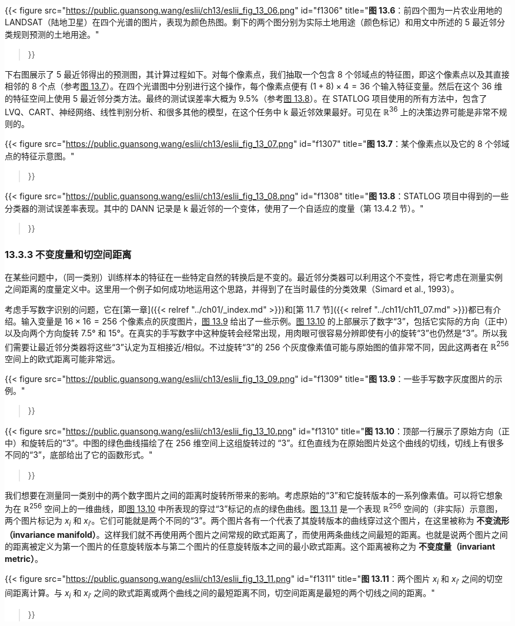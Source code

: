 {{< figure
  src="https://public.guansong.wang/eslii/ch13/eslii_fig_13_06.png"
  id="f1306"
  title="**图 13.6**：前四个图为一片农业用地的 LANDSAT（陆地卫星）在四个光谱的图片，表现为颜色热图。剩下的两个图分别为实际土地用途（颜色标记）和用文中所述的 5 最近邻分类规则预测的土地用途。"
>}}

下右图展示了 5 最近邻得出的预测图，其计算过程如下。对每个像素点，我们抽取一个包含 8 个邻域点的特征图，即这个像素点以及其直接相邻的 8 个点（参考[图 13.7](#figure-f1307)）。在四个光谱图中分别进行这个操作，每个像素点便有 $(1+8)\times4=36$ 个输入特征变量。然后在这个 36 维的特征空间上使用 5 最近邻分类方法。最终的测试误差率大概为 9.5%（参考[图 13.8](#figure-f1308)）。在 STATLOG 项目使用的所有方法中，包含了 LVQ、CART、神经网络、线性判别分析、和很多其他的模型，在这个任务中 k 最近邻效果最好。可见在 $\mathbb{R}^{36}$ 上的决策边界可能是非常不规则的。

{{< figure
  src="https://public.guansong.wang/eslii/ch13/eslii_fig_13_07.png"
  id="f1307"
  title="**图 13.7**：某个像素点以及它的 8 个邻域点的特征示意图。"
>}}

{{< figure
  src="https://public.guansong.wang/eslii/ch13/eslii_fig_13_08.png"
  id="f1308"
  title="**图 13.8**：STATLOG 项目中得到的一些分类器的测试误差率表现。其中的 DANN 记录是 k 最近邻的一个变体，使用了一个自适应的度量（第 13.4.2 节）。"
>}}

### 13.3.3 不变度量和切空间距离

在某些问题中，（同一类别）训练样本的特征在一些特定自然的转换后是不变的。最近邻分类器可以利用这个不变性，将它考虑在测量实例之间距离的度量定义中。这里用一个例子如何成功地运用这个思路，并得到了在当时最佳的分类效果（Simard et al., 1993）。

考虑手写数字识别的问题，它在[第一章]({{< relref "../ch01/_index.md" >}})和[第 11.7 节]({{< relref "../ch11/ch11_07.md" >}})都已有介绍。输入变量是 $16\times16=256$ 个像素点的灰度图片，[图 13.9](#figure-f1309) 给出了一些示例。[图 13.10](#figure-f1310) 的上部展示了数字“3”，包括它实际的方向（正中）以及向两个方向旋转 7.5° 和 15°。在真实的手写数字中这种旋转会经常出现，用肉眼可很容易分辨即使有小的旋转“3”也仍然是“3”。所以我们需要让最近邻分类器将这些“3”认定为互相接近/相似。不过旋转“3”的 256 个灰度像素值可能与原始图的值非常不同，因此这两者在 $\mathbb{R}^{256}$ 空间上的欧式距离可能非常远。

{{< figure
  src="https://public.guansong.wang/eslii/ch13/eslii_fig_13_09.png"
  id="f1309"
  title="**图 13.9**：一些手写数字灰度图片的示例。"
>}}

{{< figure
  src="https://public.guansong.wang/eslii/ch13/eslii_fig_13_10.png"
  id="f1310"
  title="**图 13.10**：顶部一行展示了原始方向（正中）和旋转后的“3”。中图的绿色曲线描绘了在 256 维空间上这组旋转过的 “3”。红色直线为在原始图片处这个曲线的切线，切线上有很多不同的“3”，底部给出了它的函数形式。"
>}}

我们想要在测量同一类别中的两个数字图片之间的距离时旋转所带来的影响。考虑原始的“3”和它旋转版本的一系列像素值。可以将它想象为在 $\mathbb{R}^256$ 空间上的一维曲线，即[图 13.10](#figure-f1310) 中所表现的穿过“3”标记的点的绿色曲线。[图 13.11](#figure-f1311) 是一个表现 $\mathbb{R}^{256}$ 空间的（非实际）示意图，两个图片标记为 $x_i$ 和 $x_{i'}$。它们可能就是两个不同的“3”。两个图片各有一个代表了其旋转版本的曲线穿过这个图片，在这里被称为 **不变流形（invariance manifold）**。这样我们就不再使用两个图片之间常规的欧式距离了，而使用两条曲线之间最短的距离。也就是说两个图片之间的距离被定义为第一个图片的任意旋转版本与第二个图片的任意旋转版本之间的最小欧式距离。这个距离被称之为 **不变度量（invariant metric）**。

{{< figure
  src="https://public.guansong.wang/eslii/ch13/eslii_fig_13_11.png"
  id="f1311"
  title="**图 13.11**：两个图片 $x_i$ 和 $x_{i'}$ 之间的切空间距离计算。与 $x_i$ 和 $x_{i'}$ 之间的欧式距离或两个曲线之间的最短距离不同，切空间距离是最短的两个切线之间的距离。"
>}}
